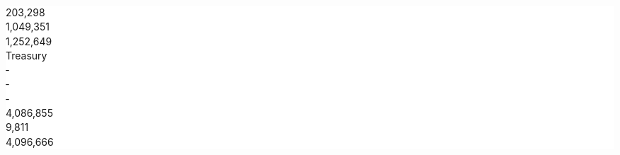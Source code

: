 <tr>
  <td>
    <div>203,298</div>
  </td>
  <td>
    <div>1,049,351</div>
  </td>
  <td>
    <div>1,252,649</div>
  </td>
</tr>
<tr>
  <td>
    <div></div>
  </td>
  <td>
    <div></div>
  </td>
  <td>
    <div></div>
  </td>
  <td>
    <div></div>
  </td>
</tr>
<tr>
  <td rowspan="2">
    <div>Treasury</div>
  </td>
  <td>
    <div>‑</div>
  </td>
  <td>
    <div>‑</div>
  </td>
  <td>
    <div>‑</div>
  </td>
</tr>
<tr>
  <td>
    <div>4,086,855</div>
  </td>
  <td>
    <div>9,811</div>
  </td>
  <td>
    <div>4,096,666</div>
  </td>
</tr>
<tr>
  <td>
    <div></div>
  </td>
  <td>
    <div></div>
  </td>
  <td>
    <div></div>
  </td>
  <td>
    <div></div>
  </td>
</tr>